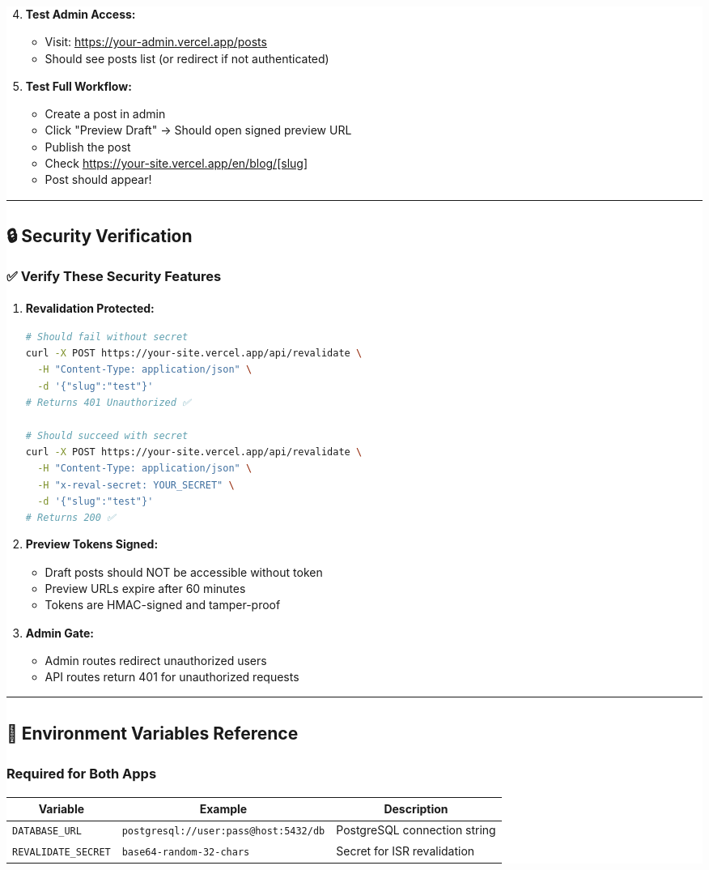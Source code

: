 4. **Test Admin Access:**
   - Visit: https://your-admin.vercel.app/posts
   - Should see posts list (or redirect if not authenticated)

5. **Test Full Workflow:**
   - Create a post in admin
   - Click "Preview Draft" → Should open signed preview URL
   - Publish the post
   - Check https://your-site.vercel.app/en/blog/[slug]
   - Post should appear!

---

## 🔒 Security Verification

### ✅ Verify These Security Features

1. **Revalidation Protected:**
   ```bash
   # Should fail without secret
   curl -X POST https://your-site.vercel.app/api/revalidate \
     -H "Content-Type: application/json" \
     -d '{"slug":"test"}'
   # Returns 401 Unauthorized ✅
   
   # Should succeed with secret
   curl -X POST https://your-site.vercel.app/api/revalidate \
     -H "Content-Type: application/json" \
     -H "x-reval-secret: YOUR_SECRET" \
     -d '{"slug":"test"}'
   # Returns 200 ✅
   ```

2. **Preview Tokens Signed:**
   - Draft posts should NOT be accessible without token
   - Preview URLs expire after 60 minutes
   - Tokens are HMAC-signed and tamper-proof

3. **Admin Gate:**
   - Admin routes redirect unauthorized users
   - API routes return 401 for unauthorized requests

---

## 🔑 Environment Variables Reference

### Required for Both Apps

| Variable | Example | Description |
|----------|---------|-------------|
| `DATABASE_URL` | `postgresql://user:pass@host:5432/db` | PostgreSQL connection string |
| `REVALIDATE_SECRET` | `base64-random-32-chars` | Secret for ISR revalidation |
